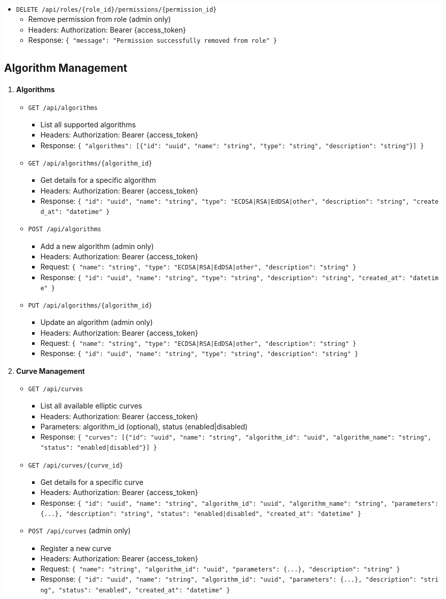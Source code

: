    - `DELETE /api/roles/{role_id}/permissions/{permission_id}`
     - Remove permission from role (admin only)
     - Headers: Authorization: Bearer {access_token}
     - Response: `{ "message": "Permission successfully removed from role" }`

## Algorithm Management

1. **Algorithms**
   - `GET /api/algorithms`
     - List all supported algorithms
     - Headers: Authorization: Bearer {access_token}
     - Response: `{ "algorithms": [{"id": "uuid", "name": "string", "type": "string", "description": "string"}] }`

   - `GET /api/algorithms/{algorithm_id}`
     - Get details for a specific algorithm
     - Headers: Authorization: Bearer {access_token}
     - Response: `{ "id": "uuid", "name": "string", "type": "ECDSA|RSA|EdDSA|other", "description": "string", "created_at": "datetime" }`

   - `POST /api/algorithms`
     - Add a new algorithm (admin only)
     - Headers: Authorization: Bearer {access_token}
     - Request: `{ "name": "string", "type": "ECDSA|RSA|EdDSA|other", "description": "string" }`
     - Response: `{ "id": "uuid", "name": "string", "type": "string", "description": "string", "created_at": "datetime" }`

   - `PUT /api/algorithms/{algorithm_id}`
     - Update an algorithm (admin only)
     - Headers: Authorization: Bearer {access_token}
     - Request: `{ "name": "string", "type": "ECDSA|RSA|EdDSA|other", "description": "string" }`
     - Response: `{ "id": "uuid", "name": "string", "type": "string", "description": "string" }`

2. **Curve Management**
   - `GET /api/curves`
     - List all available elliptic curves
     - Headers: Authorization: Bearer {access_token}
     - Parameters: algorithm_id (optional), status (enabled|disabled)
     - Response: `{ "curves": [{"id": "uuid", "name": "string", "algorithm_id": "uuid", "algorithm_name": "string", "status": "enabled|disabled"}] }`

   - `GET /api/curves/{curve_id}`
     - Get details for a specific curve
     - Headers: Authorization: Bearer {access_token}
     - Response: `{ "id": "uuid", "name": "string", "algorithm_id": "uuid", "algorithm_name": "string", "parameters": {...}, "description": "string", "status": "enabled|disabled", "created_at": "datetime" }`

   - `POST /api/curves` (admin only)
     - Register a new curve
     - Headers: Authorization: Bearer {access_token}
     - Request: `{ "name": "string", "algorithm_id": "uuid", "parameters": {...}, "description": "string" }`
     - Response: `{ "id": "uuid", "name": "string", "algorithm_id": "uuid", "parameters": {...}, "description": "string", "status": "enabled", "created_at": "datetime" }`
